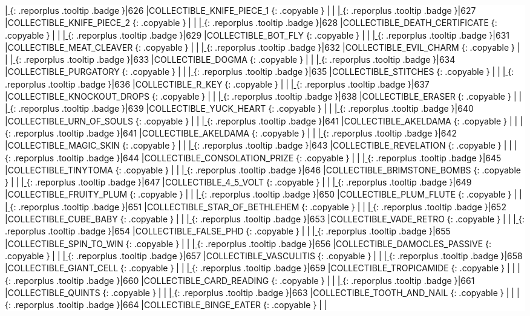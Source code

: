 |[ ](#){: .reporplus .tooltip .badge }|626 |COLLECTIBLE_KNIFE_PIECE_1 {: .copyable } |  |
|[ ](#){: .reporplus .tooltip .badge }|627 |COLLECTIBLE_KNIFE_PIECE_2 {: .copyable } |  |
|[ ](#){: .reporplus .tooltip .badge }|628 |COLLECTIBLE_DEATH_CERTIFICATE {: .copyable } |  |
|[ ](#){: .reporplus .tooltip .badge }|629 |COLLECTIBLE_BOT_FLY {: .copyable } |  |
|[ ](#){: .reporplus .tooltip .badge }|631 |COLLECTIBLE_MEAT_CLEAVER {: .copyable } |  |
|[ ](#){: .reporplus .tooltip .badge }|632 |COLLECTIBLE_EVIL_CHARM {: .copyable } |  |
|[ ](#){: .reporplus .tooltip .badge }|633 |COLLECTIBLE_DOGMA {: .copyable } |  |
|[ ](#){: .reporplus .tooltip .badge }|634 |COLLECTIBLE_PURGATORY {: .copyable } |  |
|[ ](#){: .reporplus .tooltip .badge }|635 |COLLECTIBLE_STITCHES {: .copyable } |  |
|[ ](#){: .reporplus .tooltip .badge }|636 |COLLECTIBLE_R_KEY {: .copyable } |  |
|[ ](#){: .reporplus .tooltip .badge }|637 |COLLECTIBLE_KNOCKOUT_DROPS {: .copyable } |  |
|[ ](#){: .reporplus .tooltip .badge }|638 |COLLECTIBLE_ERASER {: .copyable } |  |
|[ ](#){: .reporplus .tooltip .badge }|639 |COLLECTIBLE_YUCK_HEART {: .copyable } |  |
|[ ](#){: .reporplus .tooltip .badge }|640 |COLLECTIBLE_URN_OF_SOULS {: .copyable } |  |
|[ ](#){: .reporplus .tooltip .badge }|641 |COLLECTIBLE_AKELDAMA {: .copyable } |  |
|[ ](#){: .reporplus .tooltip .badge }|641 |COLLECTIBLE_AKELDAMA {: .copyable } |  |
|[ ](#){: .reporplus .tooltip .badge }|642 |COLLECTIBLE_MAGIC_SKIN {: .copyable } |  |
|[ ](#){: .reporplus .tooltip .badge }|643 |COLLECTIBLE_REVELATION {: .copyable } |  |
|[ ](#){: .reporplus .tooltip .badge }|644 |COLLECTIBLE_CONSOLATION_PRIZE {: .copyable } |  |
|[ ](#){: .reporplus .tooltip .badge }|645 |COLLECTIBLE_TINYTOMA {: .copyable } |  |
|[ ](#){: .reporplus .tooltip .badge }|646 |COLLECTIBLE_BRIMSTONE_BOMBS {: .copyable } |  |
|[ ](#){: .reporplus .tooltip .badge }|647 |COLLECTIBLE_4_5_VOLT {: .copyable } |  |
|[ ](#){: .reporplus .tooltip .badge }|649 |COLLECTIBLE_FRUITY_PLUM {: .copyable } |  |
|[ ](#){: .reporplus .tooltip .badge }|650 |COLLECTIBLE_PLUM_FLUTE {: .copyable } |  |
|[ ](#){: .reporplus .tooltip .badge }|651 |COLLECTIBLE_STAR_OF_BETHLEHEM {: .copyable } |  |
|[ ](#){: .reporplus .tooltip .badge }|652 |COLLECTIBLE_CUBE_BABY {: .copyable } |  |
|[ ](#){: .reporplus .tooltip .badge }|653 |COLLECTIBLE_VADE_RETRO {: .copyable } |  |
|[ ](#){: .reporplus .tooltip .badge }|654 |COLLECTIBLE_FALSE_PHD {: .copyable } |  |
|[ ](#){: .reporplus .tooltip .badge }|655 |COLLECTIBLE_SPIN_TO_WIN {: .copyable } |  |
|[ ](#){: .reporplus .tooltip .badge }|656 |COLLECTIBLE_DAMOCLES_PASSIVE {: .copyable } |  |
|[ ](#){: .reporplus .tooltip .badge }|657 |COLLECTIBLE_VASCULITIS {: .copyable } |  |
|[ ](#){: .reporplus .tooltip .badge }|658 |COLLECTIBLE_GIANT_CELL {: .copyable } |  |
|[ ](#){: .reporplus .tooltip .badge }|659 |COLLECTIBLE_TROPICAMIDE {: .copyable } |  |
|[ ](#){: .reporplus .tooltip .badge }|660 |COLLECTIBLE_CARD_READING {: .copyable } |  |
|[ ](#){: .reporplus .tooltip .badge }|661 |COLLECTIBLE_QUINTS {: .copyable } |  |
|[ ](#){: .reporplus .tooltip .badge }|663 |COLLECTIBLE_TOOTH_AND_NAIL {: .copyable } |  |
|[ ](#){: .reporplus .tooltip .badge }|664 |COLLECTIBLE_BINGE_EATER {: .copyable } |  |